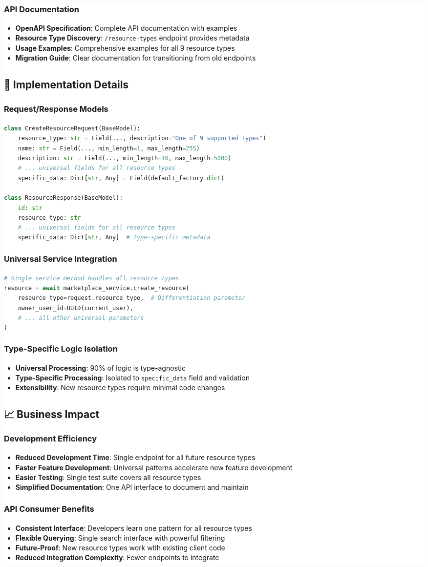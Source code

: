 ### **API Documentation**
- **OpenAPI Specification**: Complete API documentation with examples
- **Resource Type Discovery**: `/resource-types` endpoint provides metadata
- **Usage Examples**: Comprehensive examples for all 9 resource types
- **Migration Guide**: Clear documentation for transitioning from old endpoints

## 🔧 **Implementation Details**

### **Request/Response Models**
```python
class CreateResourceRequest(BaseModel):
    resource_type: str = Field(..., description="One of 9 supported types")
    name: str = Field(..., min_length=1, max_length=255)
    description: str = Field(..., min_length=10, max_length=5000)
    # ... universal fields for all resource types
    specific_data: Dict[str, Any] = Field(default_factory=dict)

class ResourceResponse(BaseModel):
    id: str
    resource_type: str
    # ... universal fields for all resource types
    specific_data: Dict[str, Any]  # Type-specific metadata
```

### **Universal Service Integration**
```python
# Single service method handles all resource types
resource = await marketplace_service.create_resource(
    resource_type=request.resource_type,  # Differentiation parameter
    owner_user_id=UUID(current_user),
    # ... all other universal parameters
)
```

### **Type-Specific Logic Isolation**
- **Universal Processing**: 90% of logic is type-agnostic
- **Type-Specific Processing**: Isolated to `specific_data` field and validation
- **Extensibility**: New resource types require minimal code changes

## 📈 **Business Impact**

### **Development Efficiency**
- **Reduced Development Time**: Single endpoint for all future resource types
- **Faster Feature Development**: Universal patterns accelerate new feature development
- **Easier Testing**: Single test suite covers all resource types
- **Simplified Documentation**: One API interface to document and maintain

### **API Consumer Benefits**
- **Consistent Interface**: Developers learn one pattern for all resource types
- **Flexible Querying**: Single search interface with powerful filtering
- **Future-Proof**: New resource types work with existing client code
- **Reduced Integration Complexity**: Fewer endpoints to integrate
